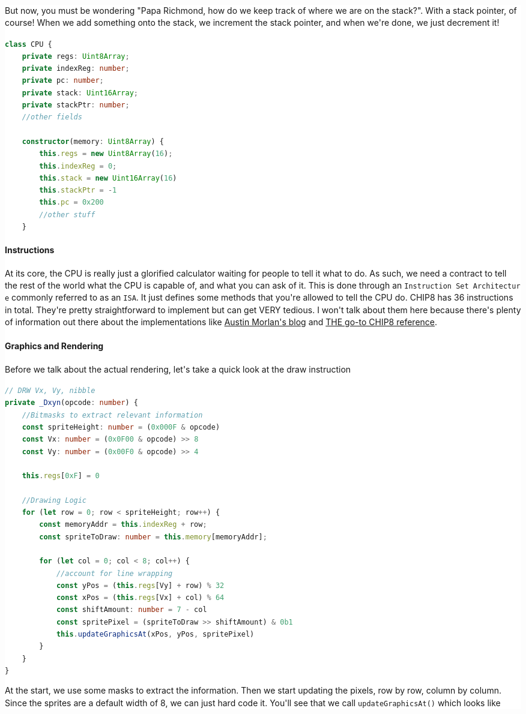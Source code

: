 But now, you must be wondering "Papa Richmond, how do we keep track of where we are on the stack?". With a stack pointer, of course! When we add something onto the stack, we increment the stack pointer, and when we're done, we just decrement it!

```ts
class CPU {
    private regs: Uint8Array;
    private indexReg: number;
    private pc: number;
    private stack: Uint16Array;
    private stackPtr: number;
    //other fields

    constructor(memory: Uint8Array) {
        this.regs = new Uint8Array(16);
        this.indexReg = 0;
        this.stack = new Uint16Array(16)
        this.stackPtr = -1
        this.pc = 0x200
        //other stuff
    }
```

#### Instructions
At its core, the CPU is really just a glorified calculator waiting for people to tell it what to do. As such, we need a contract to tell the rest of the world what the CPU is capable of, and what you can ask of it. This is done through an `Instruction Set Architecture` commonly referred to as an `ISA`. It just defines some methods that you're allowed to tell the CPU do. CHIP8 has 36 instructions in total. They're pretty straightforward to implement but can get VERY tedious. I won't talk about them here because there's plenty of information out there about the implementations like [Austin Morlan's blog](https://austinmorlan.com/posts/chip8_emulator/) and [THE go-to CHIP8 reference](http://devernay.free.fr/hacks/chip8/C8TECH10.HTM#3.1).

#### Graphics and Rendering
Before we talk about the actual rendering, let's take a quick look at the draw instruction

```ts
// DRW Vx, Vy, nibble
private _Dxyn(opcode: number) {
    //Bitmasks to extract relevant information
    const spriteHeight: number = (0x000F & opcode)
    const Vx: number = (0x0F00 & opcode) >> 8
    const Vy: number = (0x00F0 & opcode) >> 4

    this.regs[0xF] = 0
    
    //Drawing Logic
    for (let row = 0; row < spriteHeight; row++) {
        const memoryAddr = this.indexReg + row;
        const spriteToDraw: number = this.memory[memoryAddr];

        for (let col = 0; col < 8; col++) {
            //account for line wrapping
            const yPos = (this.regs[Vy] + row) % 32
            const xPos = (this.regs[Vx] + col) % 64
            const shiftAmount: number = 7 - col
            const spritePixel = (spriteToDraw >> shiftAmount) & 0b1
            this.updateGraphicsAt(xPos, yPos, spritePixel)
        }
    }
}
```
At the start, we use some masks to extract the information. Then we start updating the pixels, row by row, column by column. Since the sprites are a default width of 8, we can just hard code it. You'll see that we call `updateGraphicsAt()` which looks like
```ts
```